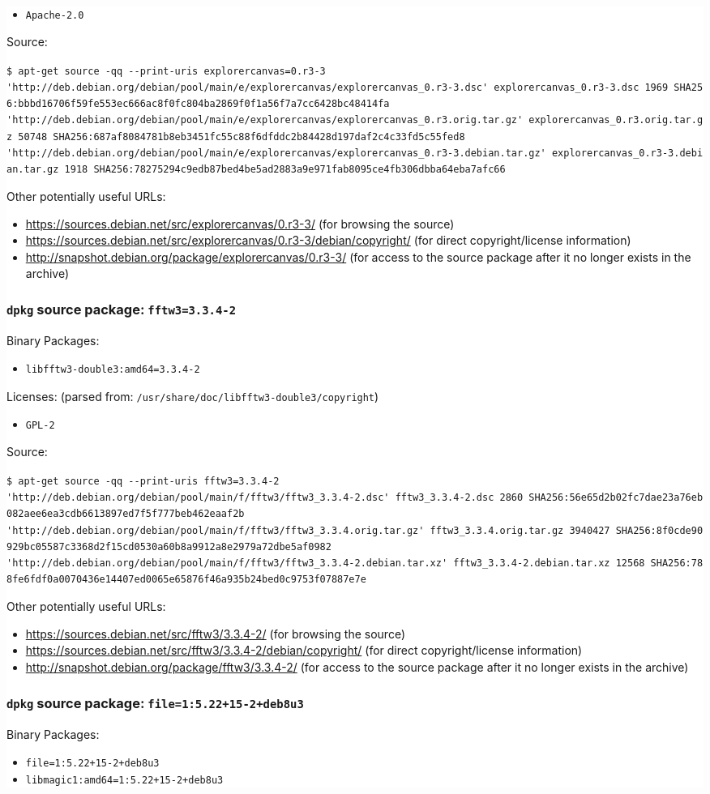 - `Apache-2.0`

Source:

```console
$ apt-get source -qq --print-uris explorercanvas=0.r3-3
'http://deb.debian.org/debian/pool/main/e/explorercanvas/explorercanvas_0.r3-3.dsc' explorercanvas_0.r3-3.dsc 1969 SHA256:bbbd16706f59fe553ec666ac8f0fc804ba2869f0f1a56f7a7cc6428bc48414fa
'http://deb.debian.org/debian/pool/main/e/explorercanvas/explorercanvas_0.r3.orig.tar.gz' explorercanvas_0.r3.orig.tar.gz 50748 SHA256:687af8084781b8eb3451fc55c88f6dfddc2b84428d197daf2c4c33fd5c55fed8
'http://deb.debian.org/debian/pool/main/e/explorercanvas/explorercanvas_0.r3-3.debian.tar.gz' explorercanvas_0.r3-3.debian.tar.gz 1918 SHA256:78275294c9edb87bed4be5ad2883a9e971fab8095ce4fb306dbba64eba7afc66
```

Other potentially useful URLs:

- https://sources.debian.net/src/explorercanvas/0.r3-3/ (for browsing the source)
- https://sources.debian.net/src/explorercanvas/0.r3-3/debian/copyright/ (for direct copyright/license information)
- http://snapshot.debian.org/package/explorercanvas/0.r3-3/ (for access to the source package after it no longer exists in the archive)

### `dpkg` source package: `fftw3=3.3.4-2`

Binary Packages:

- `libfftw3-double3:amd64=3.3.4-2`

Licenses: (parsed from: `/usr/share/doc/libfftw3-double3/copyright`)

- `GPL-2`

Source:

```console
$ apt-get source -qq --print-uris fftw3=3.3.4-2
'http://deb.debian.org/debian/pool/main/f/fftw3/fftw3_3.3.4-2.dsc' fftw3_3.3.4-2.dsc 2860 SHA256:56e65d2b02fc7dae23a76eb082aee6ea3cdb6613897ed7f5f777beb462eaaf2b
'http://deb.debian.org/debian/pool/main/f/fftw3/fftw3_3.3.4.orig.tar.gz' fftw3_3.3.4.orig.tar.gz 3940427 SHA256:8f0cde90929bc05587c3368d2f15cd0530a60b8a9912a8e2979a72dbe5af0982
'http://deb.debian.org/debian/pool/main/f/fftw3/fftw3_3.3.4-2.debian.tar.xz' fftw3_3.3.4-2.debian.tar.xz 12568 SHA256:788fe6fdf0a0070436e14407ed0065e65876f46a935b24bed0c9753f07887e7e
```

Other potentially useful URLs:

- https://sources.debian.net/src/fftw3/3.3.4-2/ (for browsing the source)
- https://sources.debian.net/src/fftw3/3.3.4-2/debian/copyright/ (for direct copyright/license information)
- http://snapshot.debian.org/package/fftw3/3.3.4-2/ (for access to the source package after it no longer exists in the archive)

### `dpkg` source package: `file=1:5.22+15-2+deb8u3`

Binary Packages:

- `file=1:5.22+15-2+deb8u3`
- `libmagic1:amd64=1:5.22+15-2+deb8u3`

